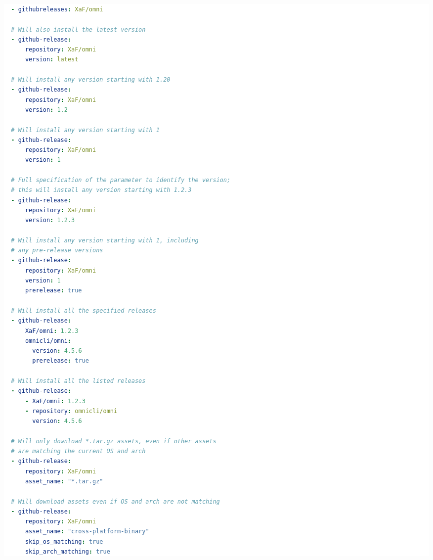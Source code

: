 ```yaml
  - githubreleases: XaF/omni

  # Will also install the latest version
  - github-release:
      repository: XaF/omni
      version: latest

  # Will install any version starting with 1.20
  - github-release:
      repository: XaF/omni
      version: 1.2

  # Will install any version starting with 1
  - github-release:
      repository: XaF/omni
      version: 1

  # Full specification of the parameter to identify the version;
  # this will install any version starting with 1.2.3
  - github-release:
      repository: XaF/omni
      version: 1.2.3

  # Will install any version starting with 1, including
  # any pre-release versions
  - github-release:
      repository: XaF/omni
      version: 1
      prerelease: true

  # Will install all the specified releases
  - github-release:
      XaF/omni: 1.2.3
      omnicli/omni:
        version: 4.5.6
        prerelease: true

  # Will install all the listed releases
  - github-release:
      - XaF/omni: 1.2.3
      - repository: omnicli/omni
        version: 4.5.6

  # Will only download *.tar.gz assets, even if other assets
  # are matching the current OS and arch
  - github-release:
      repository: XaF/omni
      asset_name: "*.tar.gz"

  # Will download assets even if OS and arch are not matching
  - github-release:
      repository: XaF/omni
      asset_name: "cross-platform-binary"
      skip_os_matching: true
      skip_arch_matching: true
```
